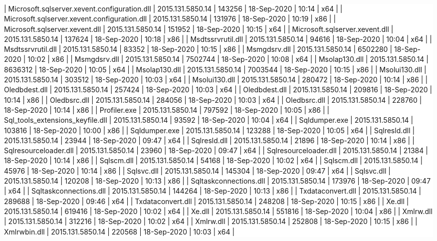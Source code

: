 | Microsoft.sqlserver.xevent.configuration.dll   | 2015.131.5850.14 | 143256    | 18-Sep-2020 | 10:14 | x64      |
| Microsoft.sqlserver.xevent.configuration.dll   | 2015.131.5850.14 | 131976    | 18-Sep-2020 | 10:19 | x86      |
| Microsoft.sqlserver.xevent.dll                 | 2015.131.5850.14 | 151952    | 18-Sep-2020 | 10:15 | x64      |
| Microsoft.sqlserver.xevent.dll                 | 2015.131.5850.14 | 137624    | 18-Sep-2020 | 10:18 | x86      |
| Msdtssrvrutil.dll                              | 2015.131.5850.14 | 94616     | 18-Sep-2020 | 10:04 | x64      |
| Msdtssrvrutil.dll                              | 2015.131.5850.14 | 83352     | 18-Sep-2020 | 10:15 | x86      |
| Msmgdsrv.dll                                   | 2015.131.5850.14 | 6502280   | 18-Sep-2020 | 10:02 | x86      |
| Msmgdsrv.dll                                   | 2015.131.5850.14 | 7502744   | 18-Sep-2020 | 10:08 | x64      |
| Msolap130.dll                                  | 2015.131.5850.14 | 8636312   | 18-Sep-2020 | 10:05 | x64      |
| Msolap130.dll                                  | 2015.131.5850.14 | 7003544   | 18-Sep-2020 | 10:15 | x86      |
| Msolui130.dll                                  | 2015.131.5850.14 | 303512    | 18-Sep-2020 | 10:03 | x64      |
| Msolui130.dll                                  | 2015.131.5850.14 | 280472    | 18-Sep-2020 | 10:14 | x86      |
| Oledbdest.dll                                  | 2015.131.5850.14 | 257424    | 18-Sep-2020 | 10:03 | x64      |
| Oledbdest.dll                                  | 2015.131.5850.14 | 209816    | 18-Sep-2020 | 10:14 | x86      |
| Oledbsrc.dll                                   | 2015.131.5850.14 | 284056    | 18-Sep-2020 | 10:03 | x64      |
| Oledbsrc.dll                                   | 2015.131.5850.14 | 228760    | 18-Sep-2020 | 10:14 | x86      |
| Profiler.exe                                   | 2015.131.5850.14 | 797592    | 18-Sep-2020 | 10:05 | x86      |
| Sql_tools_extensions_keyfile.dll               | 2015.131.5850.14 | 93592     | 18-Sep-2020 | 10:04 | x64      |
| Sqldumper.exe                                  | 2015.131.5850.14 | 103816    | 18-Sep-2020 | 10:00 | x86      |
| Sqldumper.exe                                  | 2015.131.5850.14 | 123288    | 18-Sep-2020 | 10:05 | x64      |
| Sqlresld.dll                                   | 2015.131.5850.14 | 23944     | 18-Sep-2020 | 09:47  | x64      |
| Sqlresld.dll                                   | 2015.131.5850.14 | 21896     | 18-Sep-2020 | 10:14 | x86      |
| Sqlresourceloader.dll                          | 2015.131.5850.14 | 23960     | 18-Sep-2020 | 09:47  | x64      |
| Sqlresourceloader.dll                          | 2015.131.5850.14 | 21384     | 18-Sep-2020 | 10:14 | x86      |
| Sqlscm.dll                                     | 2015.131.5850.14 | 54168     | 18-Sep-2020 | 10:02 | x64      |
| Sqlscm.dll                                     | 2015.131.5850.14 | 45976     | 18-Sep-2020 | 10:14 | x86      |
| Sqlsvc.dll                                     | 2015.131.5850.14 | 145304    | 18-Sep-2020 | 09:47  | x64      |
| Sqlsvc.dll                                     | 2015.131.5850.14 | 120208    | 18-Sep-2020 | 10:13 | x86      |
| Sqltaskconnections.dll                         | 2015.131.5850.14 | 173976    | 18-Sep-2020 | 09:47  | x64      |
| Sqltaskconnections.dll                         | 2015.131.5850.14 | 144264    | 18-Sep-2020 | 10:13 | x86      |
| Txdataconvert.dll                              | 2015.131.5850.14 | 289688    | 18-Sep-2020 | 09:46  | x64      |
| Txdataconvert.dll                              | 2015.131.5850.14 | 248208    | 18-Sep-2020 | 10:15 | x86      |
| Xe.dll                                         | 2015.131.5850.14 | 619416    | 18-Sep-2020 | 10:02 | x64      |
| Xe.dll                                         | 2015.131.5850.14 | 551816    | 18-Sep-2020 | 10:04 | x86      |
| Xmlrw.dll                                      | 2015.131.5850.14 | 312216    | 18-Sep-2020 | 10:02 | x64      |
| Xmlrw.dll                                      | 2015.131.5850.14 | 252808    | 18-Sep-2020 | 10:15 | x86      |
| Xmlrwbin.dll                                   | 2015.131.5850.14 | 220568    | 18-Sep-2020 | 10:03 | x64      |